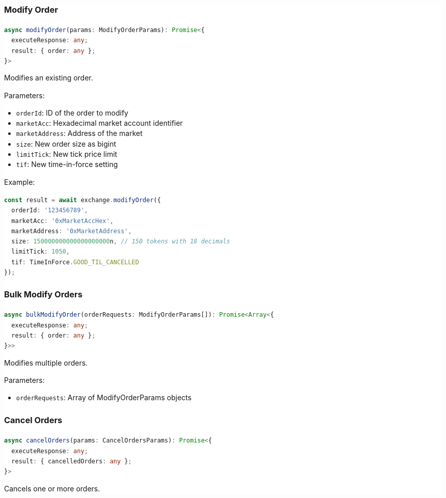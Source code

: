 ### Modify Order

```typescript
async modifyOrder(params: ModifyOrderParams): Promise<{
  executeResponse: any;
  result: { order: any };
}>
```

Modifies an existing order.

Parameters:
- `orderId`: ID of the order to modify
- `marketAcc`: Hexadecimal market account identifier
- `marketAddress`: Address of the market
- `size`: New order size as bigint
- `limitTick`: New tick price limit
- `tif`: New time-in-force setting

Example:
```typescript
const result = await exchange.modifyOrder({
  orderId: '123456789',
  marketAcc: '0xMarketAccHex',
  marketAddress: '0xMarketAddress',
  size: 150000000000000000000n, // 150 tokens with 18 decimals
  limitTick: 1050,
  tif: TimeInForce.GOOD_TIL_CANCELLED
});
```

### Bulk Modify Orders

```typescript
async bulkModifyOrder(orderRequests: ModifyOrderParams[]): Promise<Array<{
  executeResponse: any;
  result: { order: any };
}>>
```

Modifies multiple orders.

Parameters:
- `orderRequests`: Array of ModifyOrderParams objects

### Cancel Orders

```typescript
async cancelOrders(params: CancelOrdersParams): Promise<{
  executeResponse: any;
  result: { cancelledOrders: any };
}>
```

Cancels one or more orders.
